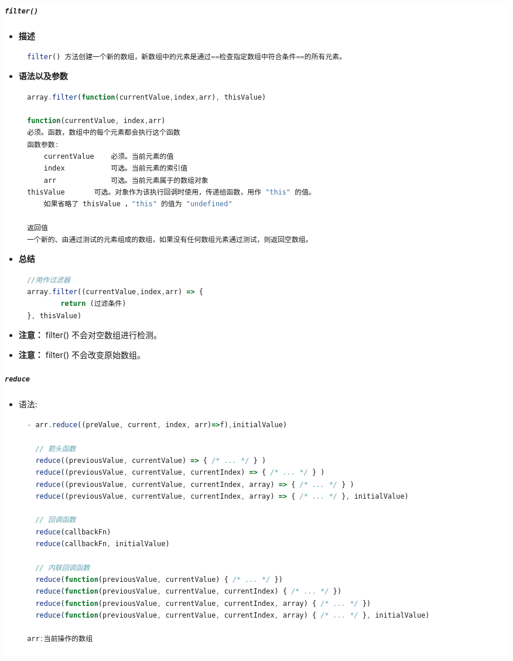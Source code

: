 

##### `filter()`

- **描述**

  ```js
    filter() 方法创建一个新的数组，新数组中的元素是通过==检查指定数组中符合条件==的所有元素。
  ```

  

- **语法以及参数**

  ```js
    array.filter(function(currentValue,index,arr), thisValue)
    
    function(currentValue, index,arr) 	
    必须。函数，数组中的每个元素都会执行这个函数
    函数参数:
    	currentValue 	必须。当前元素的值
    	index 			可选。当前元素的索引值
    	arr 			可选。当前元素属于的数组对象
    thisValue 		可选。对象作为该执行回调时使用，传递给函数，用作 "this" 的值。
    	如果省略了 thisValue ，"this" 的值为 "undefined"
    
    返回值
    一个新的、由通过测试的元素组成的数组，如果没有任何数组元素通过测试，则返回空数组。
  ```

- **总结**

  ```js
    //用作过滤器
    array.filter((currentValue,index,arr) => {
    		return (过滤条件)
    }, thisValue)
  
  ```

- **注意：** filter() 不会对空数组进行检测。

- **注意：** filter() 不会改变原始数组。



##### `reduce`

- 语法:

  ```js
    - arr.reduce((preValue, current, index, arr)=>f),initialValue)
    
      // 箭头函数
      reduce((previousValue, currentValue) => { /* ... */ } )
      reduce((previousValue, currentValue, currentIndex) => { /* ... */ } )
      reduce((previousValue, currentValue, currentIndex, array) => { /* ... */ } )
      reduce((previousValue, currentValue, currentIndex, array) => { /* ... */ }, initialValue)
    
      // 回调函数
      reduce(callbackFn)
      reduce(callbackFn, initialValue)
    
      // 内联回调函数
      reduce(function(previousValue, currentValue) { /* ... */ })
      reduce(function(previousValue, currentValue, currentIndex) { /* ... */ })
      reduce(function(previousValue, currentValue, currentIndex, array) { /* ... */ })
      reduce(function(previousValue, currentValue, currentIndex, array) { /* ... */ }, initialValue)
    
    arr:当前操作的数组
    
  ```